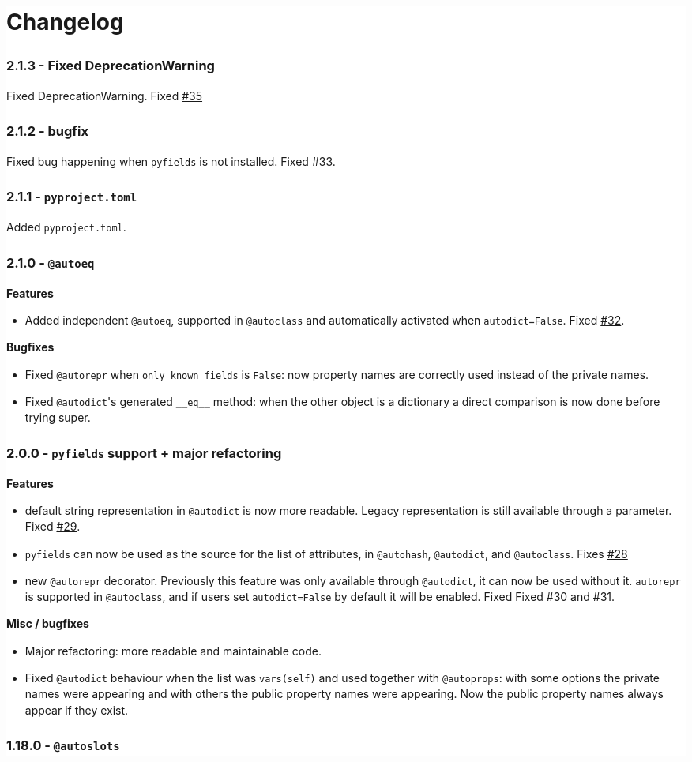 # Changelog

### 2.1.3 - Fixed DeprecationWarning

Fixed DeprecationWarning. Fixed [#35](https://github.com/smarie/python-autoclass/issues/35)

### 2.1.2 - bugfix

Fixed bug happening when `pyfields` is not installed. Fixed [#33](https://github.com/smarie/python-autoclass/issues/33).

### 2.1.1 - `pyproject.toml`

Added `pyproject.toml`.

### 2.1.0 - `@autoeq`

**Features**

 - Added independent `@autoeq`, supported in `@autoclass` and automatically activated when `autodict=False`. Fixed [#32](https://github.com/smarie/python-autoclass/issues/32).

**Bugfixes**

 - Fixed `@autorepr` when `only_known_fields` is `False`: now property names are correctly used instead of the private names.

 - Fixed `@autodict`'s generated `__eq__` method: when the other object is a dictionary a direct comparison is now done before trying super.

### 2.0.0 - `pyfields` support + major refactoring

**Features**

 - default string representation in `@autodict` is now more readable. Legacy representation is still available through a parameter. Fixed [#29](https://github.com/smarie/python-autoclass/issues/29).
 
 - `pyfields` can now be used as the source for the list of attributes, in `@autohash`, `@autodict`, and `@autoclass`. Fixes [#28](https://github.com/smarie/python-autoclass/issues/28)
 
 - new `@autorepr` decorator. Previously this feature was only available through `@autodict`, it can now be used without it. `autorepr` is supported in `@autoclass`, and if users set `autodict=False` by default it will be enabled. Fixed  Fixed [#30](https://github.com/smarie/python-autoclass/issues/30) and [#31](https://github.com/smarie/python-autoclass/issues/31).

**Misc / bugfixes**

 - Major refactoring: more readable and maintainable code.
 
 - Fixed `@autodict` behaviour when the list was `vars(self)` and used together with `@autoprops`: with some options the private names were appearing and with others the public property names were appearing. Now the public property names always appear if they exist.

### 1.18.0 - `@autoslots`
